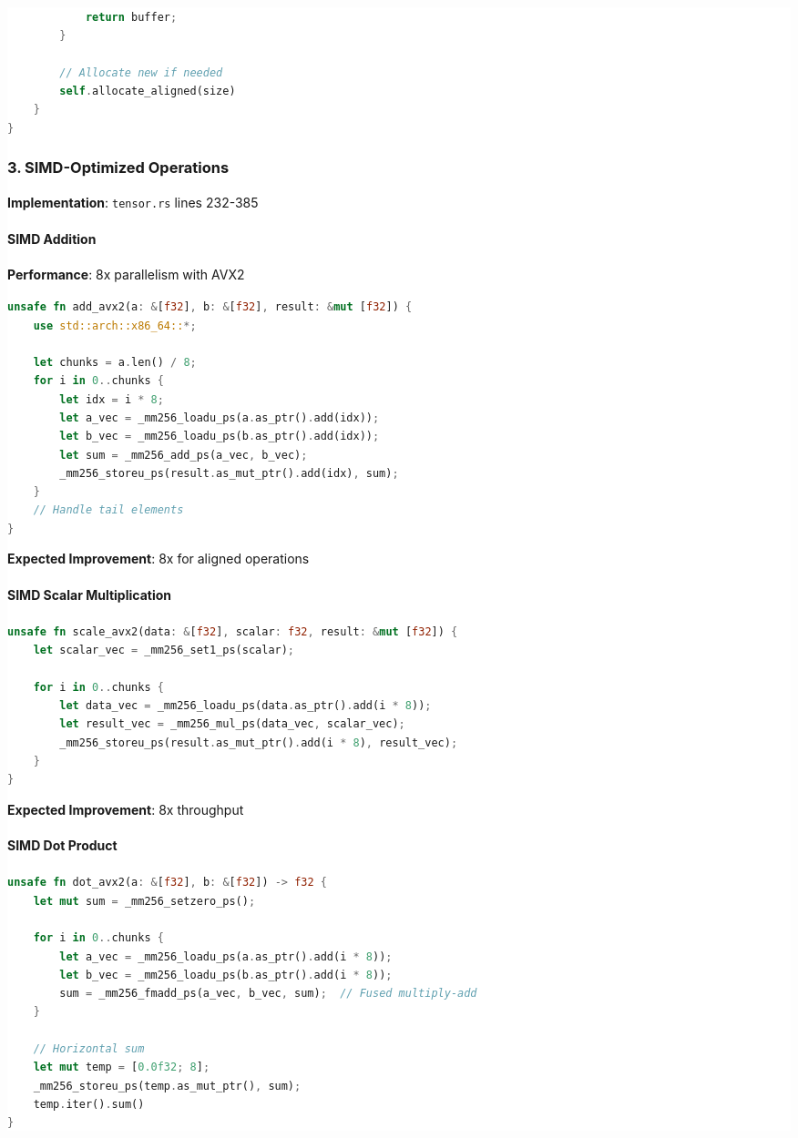 ```rust
            return buffer;
        }

        // Allocate new if needed
        self.allocate_aligned(size)
    }
}
```

### 3. SIMD-Optimized Operations

**Implementation**: `tensor.rs` lines 232-385

#### SIMD Addition
**Performance**: 8x parallelism with AVX2

```rust
unsafe fn add_avx2(a: &[f32], b: &[f32], result: &mut [f32]) {
    use std::arch::x86_64::*;

    let chunks = a.len() / 8;
    for i in 0..chunks {
        let idx = i * 8;
        let a_vec = _mm256_loadu_ps(a.as_ptr().add(idx));
        let b_vec = _mm256_loadu_ps(b.as_ptr().add(idx));
        let sum = _mm256_add_ps(a_vec, b_vec);
        _mm256_storeu_ps(result.as_mut_ptr().add(idx), sum);
    }
    // Handle tail elements
}
```

**Expected Improvement**: 8x for aligned operations

#### SIMD Scalar Multiplication

```rust
unsafe fn scale_avx2(data: &[f32], scalar: f32, result: &mut [f32]) {
    let scalar_vec = _mm256_set1_ps(scalar);

    for i in 0..chunks {
        let data_vec = _mm256_loadu_ps(data.as_ptr().add(i * 8));
        let result_vec = _mm256_mul_ps(data_vec, scalar_vec);
        _mm256_storeu_ps(result.as_mut_ptr().add(i * 8), result_vec);
    }
}
```

**Expected Improvement**: 8x throughput

#### SIMD Dot Product

```rust
unsafe fn dot_avx2(a: &[f32], b: &[f32]) -> f32 {
    let mut sum = _mm256_setzero_ps();

    for i in 0..chunks {
        let a_vec = _mm256_loadu_ps(a.as_ptr().add(i * 8));
        let b_vec = _mm256_loadu_ps(b.as_ptr().add(i * 8));
        sum = _mm256_fmadd_ps(a_vec, b_vec, sum);  // Fused multiply-add
    }

    // Horizontal sum
    let mut temp = [0.0f32; 8];
    _mm256_storeu_ps(temp.as_mut_ptr(), sum);
    temp.iter().sum()
}
```